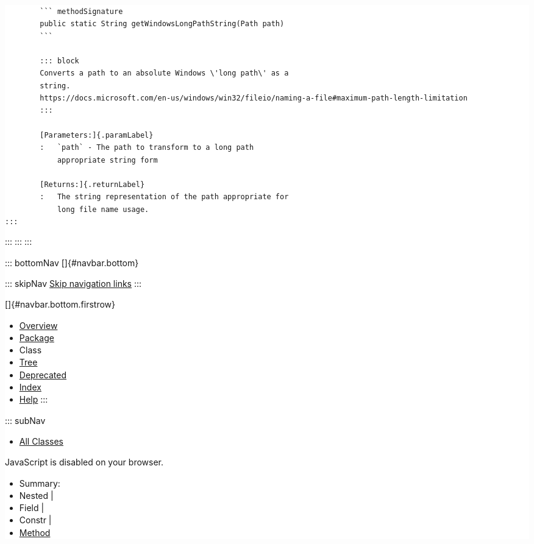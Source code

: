             ``` methodSignature
            public static String getWindowsLongPathString​(Path path)
            ```

            ::: block
            Converts a path to an absolute Windows \'long path\' as a
            string.
            https://docs.microsoft.com/en-us/windows/win32/fileio/naming-a-file#maximum-path-length-limitation
            :::

            [Parameters:]{.paramLabel}
            :   `path` - The path to transform to a long path
                appropriate string form

            [Returns:]{.returnLabel}
            :   The string representation of the path appropriate for
                long file name usage.
    :::
:::
:::
:::

::: bottomNav
[]{#navbar.bottom}

::: skipNav
[Skip navigation links](#skip.navbar.bottom "Skip navigation links")
:::

[]{#navbar.bottom.firstrow}

-   [Overview](../../../../../index.html)
-   [Package](package-summary.html)
-   Class
-   [Tree](package-tree.html)
-   [Deprecated](../../../../../deprecated-list.html)
-   [Index](../../../../../index-all.html)
-   [Help](../../../../../help-doc.html)
:::

::: subNav
-   [All Classes](../../../../../allclasses.html)

<div>

<div>

JavaScript is disabled on your browser.

</div>

</div>

<div>

-   Summary: 
-   Nested \| 
-   Field \| 
-   Constr \| 
-   [Method](#method.summary)
